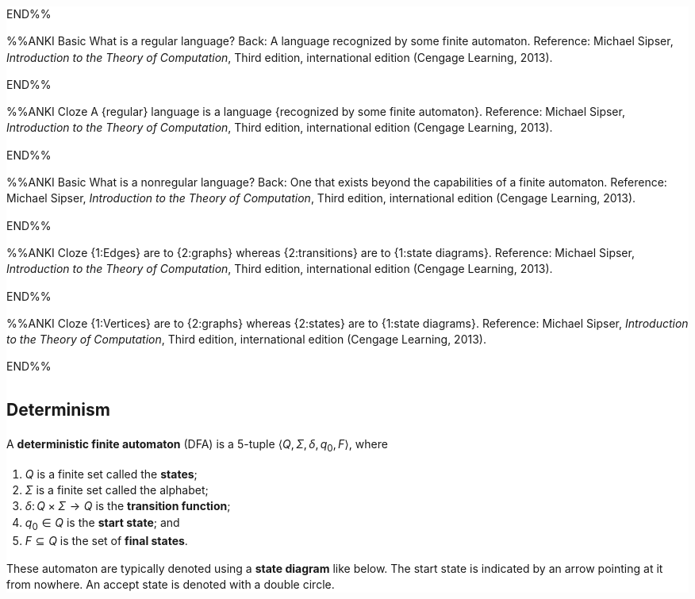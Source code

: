 END%%

%%ANKI
Basic
What is a regular language?
Back: A language recognized by some finite automaton.
Reference: Michael Sipser, _Introduction to the Theory of Computation_, Third edition, international edition (Cengage Learning, 2013).

END%%

%%ANKI
Cloze
A {regular} language is a language {recognized by some finite automaton}.
Reference: Michael Sipser, _Introduction to the Theory of Computation_, Third edition, international edition (Cengage Learning, 2013).

END%%

%%ANKI
Basic
What is a nonregular language?
Back: One that exists beyond the capabilities of a finite automaton.
Reference: Michael Sipser, _Introduction to the Theory of Computation_, Third edition, international edition (Cengage Learning, 2013).

END%%

%%ANKI
Cloze
{1:Edges} are to {2:graphs} whereas {2:transitions} are to {1:state diagrams}.
Reference: Michael Sipser, _Introduction to the Theory of Computation_, Third edition, international edition (Cengage Learning, 2013).

END%%

%%ANKI
Cloze
{1:Vertices} are to {2:graphs} whereas {2:states} are to {1:state diagrams}.
Reference: Michael Sipser, _Introduction to the Theory of Computation_, Third edition, international edition (Cengage Learning, 2013).

END%%

## Determinism

A **deterministic finite automaton** (DFA) is a $5$-tuple $\langle Q, \Sigma, \delta, q_0, F \rangle$, where

1. $Q$ is a finite set called the **states**;
2. $\Sigma$ is a finite set called the alphabet;
3. $\delta \colon Q \times \Sigma \rightarrow Q$ is the **transition function**;
4. $q_0 \in Q$ is the **start state**; and
5. $F \subseteq Q$ is the set of **final states**.

These automaton are typically denoted using a **state diagram** like below. The start state is indicated by an arrow pointing at it from nowhere. An accept state is denoted with a double circle.
